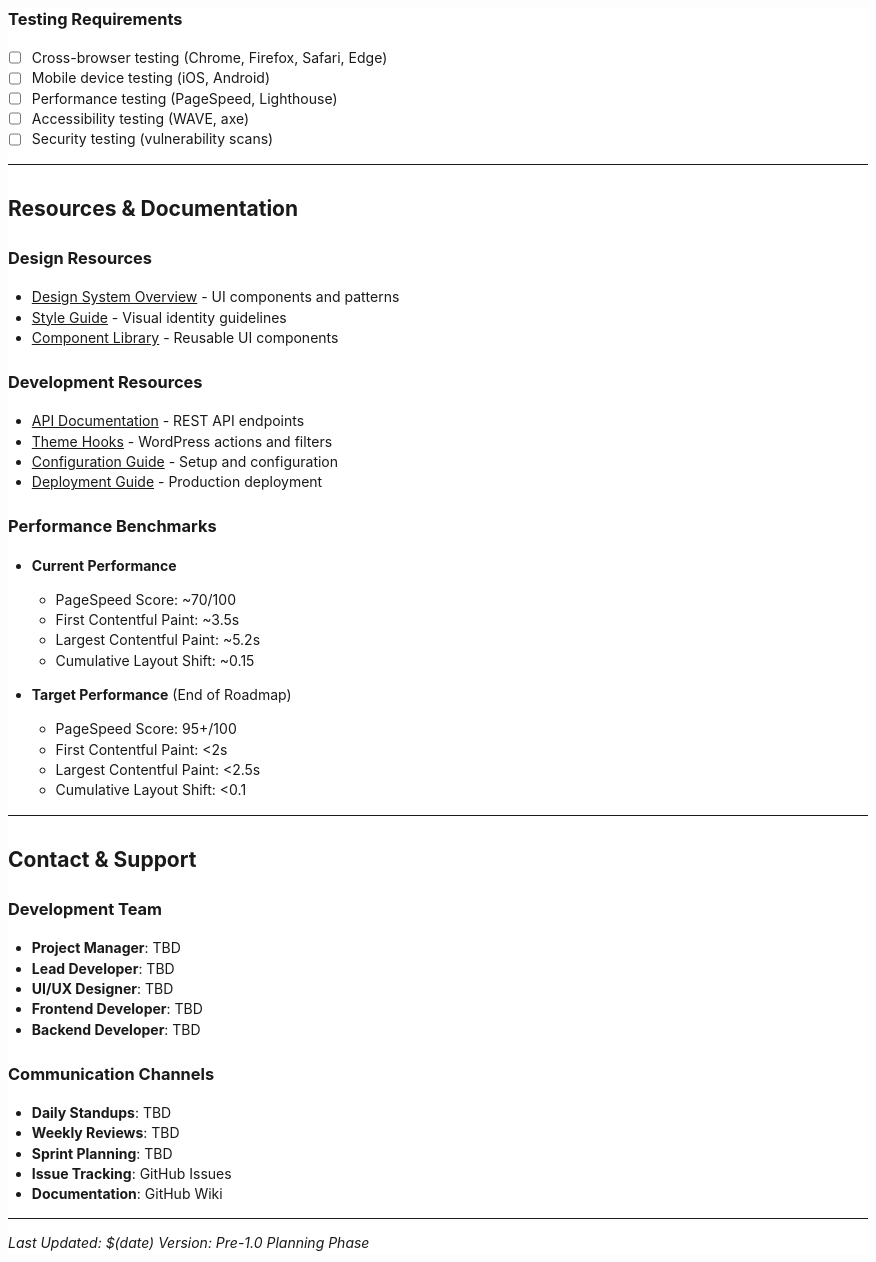 ### Testing Requirements
- [ ] Cross-browser testing (Chrome, Firefox, Safari, Edge)
- [ ] Mobile device testing (iOS, Android)
- [ ] Performance testing (PageSpeed, Lighthouse)
- [ ] Accessibility testing (WAVE, axe)
- [ ] Security testing (vulnerability scans)

---

## Resources & Documentation

### Design Resources
- [Design System Overview](docs/DESIGN_SYSTEM.md) - UI components and patterns
- [Style Guide](docs/STYLE_GUIDE.md) - Visual identity guidelines
- [Component Library](docs/COMPONENTS.md) - Reusable UI components

### Development Resources
- [API Documentation](docs/API.md) - REST API endpoints
- [Theme Hooks](docs/HOOKS.md) - WordPress actions and filters  
- [Configuration Guide](docs/CONFIG.md) - Setup and configuration
- [Deployment Guide](docs/DEPLOYMENT.md) - Production deployment

### Performance Benchmarks
- **Current Performance**
  - PageSpeed Score: ~70/100
  - First Contentful Paint: ~3.5s
  - Largest Contentful Paint: ~5.2s
  - Cumulative Layout Shift: ~0.15

- **Target Performance** (End of Roadmap)
  - PageSpeed Score: 95+/100
  - First Contentful Paint: <2s
  - Largest Contentful Paint: <2.5s
  - Cumulative Layout Shift: <0.1

---

## Contact & Support

### Development Team
- **Project Manager**: TBD
- **Lead Developer**: TBD  
- **UI/UX Designer**: TBD
- **Frontend Developer**: TBD
- **Backend Developer**: TBD

### Communication Channels
- **Daily Standups**: TBD
- **Weekly Reviews**: TBD
- **Sprint Planning**: TBD
- **Issue Tracking**: GitHub Issues
- **Documentation**: GitHub Wiki

---

*Last Updated: $(date)*
*Version: Pre-1.0 Planning Phase*
